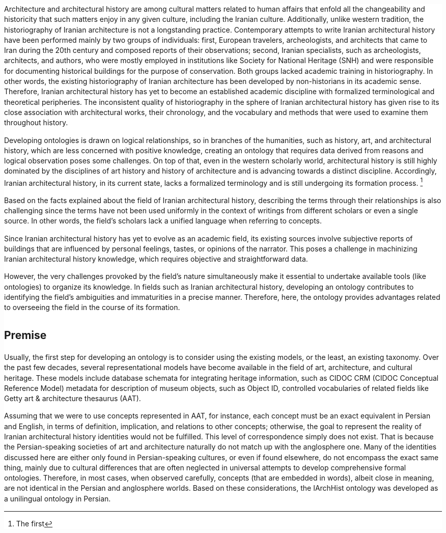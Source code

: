 
Architecture and architectural history are among cultural matters related to human affairs that enfold all the changeability and historicity that such matters enjoy in any given culture, including the Iranian culture. Additionally, unlike western tradition, the historiography of Iranian architecture is not a longstanding practice. Contemporary attempts to write Iranian architectural history have been performed mainly by two groups of individuals: first, European travelers, archeologists, and architects that came to Iran during the 20th century and composed reports of their observations; second, Iranian specialists, such as archeologists, architects, and authors, who were mostly employed in institutions like Society for National Heritage (SNH) and were responsible for documenting historical buildings for the purpose of conservation. Both groups lacked academic training in historiography. In other words, the existing historiography of Iranian architecture has been developed by non-historians in its academic sense. Therefore, Iranian architectural history has yet to become an established academic discipline with formalized terminological and theoretical peripheries. The inconsistent quality of historiography in the sphere of Iranian architectural history has given rise to its close association with architectural works, their chronology, and the vocabulary and methods that were used to examine them throughout history. 

Developing ontologies is drawn on logical relationships, so in branches of the humanities, such as history, art, and architectural history, which are less concerned with positive knowledge, creating an ontology that requires data derived from reasons and logical observation poses some challenges. On top of that, even in the western scholarly world, architectural history is still highly dominated by the disciplines of art history and history of architecture and is advancing towards a distinct discipline. Accordingly, Iranian architectural history, in its current state, lacks a formalized terminology and is still undergoing its formation process. [^2]

Based on the facts explained about the field of Iranian architectural history, describing the terms through their relationships is also challenging since the terms have not been used uniformly in the context of writings from different scholars or even a single source. In other words, the field’s scholars lack a unified language when referring to concepts. 

Since Iranian architectural history has yet to evolve as an academic field, its existing sources involve subjective reports of buildings that are influenced by personal feelings, tastes, or opinions of the narrator. This poses a challenge in machinizing Iranian architectural history knowledge, which requires objective and straightforward data. 

However, the very challenges provoked by the field’s nature simultaneously make it essential to undertake available tools (like ontologies) to organize its knowledge. In fields such as Iranian architectural history, developing an ontology contributes to identifying the field’s ambiguities and immaturities in a precise manner. Therefore, here, the ontology provides advantages related to overseeing the field in the course of its formation. 


## Premise 


Usually, the first step for developing an ontology is to consider using the existing models, or the least, an existing taxonomy. Over the past few decades, several representational models have become available in the field of art, architecture, and cultural heritage. These models include database schemata for integrating heritage information, such as CIDOC CRM (CIDOC Conceptual Reference Model) metadata for description of museum objects, such as Object ID, controlled vocabularies of related fields like Getty art & architecture thesaurus (AAT). 

Assuming that we were to use concepts represented in AAT, for instance, each concept must be an exact equivalent in Persian and English, in terms of definition, implication, and relations to other concepts; otherwise, the goal to represent the reality of Iranian architectural history identities would not be fulfilled. This level of correspondence simply does not exist. That is because the Persian-speaking societies of art and architecture naturally do not match up with the anglosphere one. Many of the identities discussed here are either only found in Persian-speaking cultures, or even if found elsewhere, do not encompass the exact same thing, mainly due to cultural differences that are often neglected in universal attempts to develop comprehensive formal ontologies. Therefore, in most cases, when observed carefully, concepts (that are embedded in words), albeit close in meaning, are not identical in the Persian and anglosphere worlds. Based on these considerations, the IArchHist ontology was developed as a unilingual ontology in Persian. 


[^1]:  To avoid verbosity, from this
[^2]: The first
[^3]: The point is clarified with examples in
[^4]: The following works were used: 
[^5]: As mentioned before, due to the lack and
[^6]: As
[^7]: Importing exact terms used in
[^8]: To better understand the process, in the following examples,
[^9]: Middle-Out
[^10]: Figures 3 to 7 are translated screenshots of IArchHist
